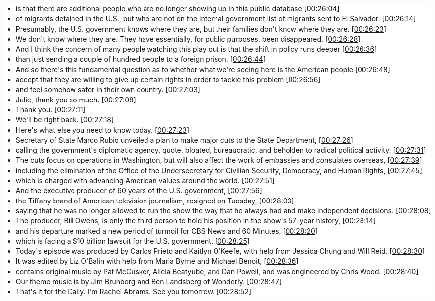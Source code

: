 *  is that there are additional people who are no longer showing up in this public database [[00:26:04](https://www.youtube.com/watch?v=QDU0cAsbg_A&t=1564.44s)]
*  of migrants detained in the U.S., but who are not on the internal government list of migrants sent to El Salvador. [[00:26:14](https://www.youtube.com/watch?v=QDU0cAsbg_A&t=1574.44s)]
*  Presumably, the U.S. government knows where they are, but their families don't know where they are. [[00:26:23](https://www.youtube.com/watch?v=QDU0cAsbg_A&t=1583.44s)]
*  We don't know where they are. They have essentially, for public purposes, been disappeared. [[00:26:28](https://www.youtube.com/watch?v=QDU0cAsbg_A&t=1588.44s)]
*  And I think the concern of many people watching this play out is that the shift in policy runs deeper [[00:26:36](https://www.youtube.com/watch?v=QDU0cAsbg_A&t=1596.44s)]
*  than just sending a couple of hundred people to a foreign prison. [[00:26:44](https://www.youtube.com/watch?v=QDU0cAsbg_A&t=1604.44s)]
*  And so there's this fundamental question as to whether what we're seeing here is the American people [[00:26:48](https://www.youtube.com/watch?v=QDU0cAsbg_A&t=1608.44s)]
*  accept that they are willing to give up certain rights in order to tackle this problem [[00:26:56](https://www.youtube.com/watch?v=QDU0cAsbg_A&t=1616.44s)]
*  and feel somehow safer in their own country. [[00:27:03](https://www.youtube.com/watch?v=QDU0cAsbg_A&t=1623.44s)]
*  Julie, thank you so much. [[00:27:08](https://www.youtube.com/watch?v=QDU0cAsbg_A&t=1628.44s)]
*  Thank you. [[00:27:11](https://www.youtube.com/watch?v=QDU0cAsbg_A&t=1631.44s)]
*  We'll be right back. [[00:27:18](https://www.youtube.com/watch?v=QDU0cAsbg_A&t=1638.44s)]
*  Here's what else you need to know today. [[00:27:23](https://www.youtube.com/watch?v=QDU0cAsbg_A&t=1643.44s)]
*  Secretary of State Marco Rubio unveiled a plan to make major cuts to the State Department, [[00:27:26](https://www.youtube.com/watch?v=QDU0cAsbg_A&t=1646.44s)]
*  calling the government's diplomatic agency, quote, bloated, bureaucratic, and beholden to radical political activity. [[00:27:31](https://www.youtube.com/watch?v=QDU0cAsbg_A&t=1651.44s)]
*  The cuts focus on operations in Washington, but will also affect the work of embassies and consulates overseas, [[00:27:39](https://www.youtube.com/watch?v=QDU0cAsbg_A&t=1659.44s)]
*  including the elimination of the Office of the Undersecretary for Civilian Security, Democracy, and Human Rights, [[00:27:45](https://www.youtube.com/watch?v=QDU0cAsbg_A&t=1665.44s)]
*  which is charged with advancing American values around the world. [[00:27:51](https://www.youtube.com/watch?v=QDU0cAsbg_A&t=1671.44s)]
*  And the executive producer of 60 years of the U.S. government, [[00:27:56](https://www.youtube.com/watch?v=QDU0cAsbg_A&t=1676.44s)]
*  the Tiffany brand of American television journalism, resigned on Tuesday, [[00:28:03](https://www.youtube.com/watch?v=QDU0cAsbg_A&t=1683.44s)]
*  saying that he was no longer allowed to run the show the way that he always had and make independent decisions. [[00:28:08](https://www.youtube.com/watch?v=QDU0cAsbg_A&t=1688.44s)]
*  The producer, Bill Owens, is only the third person to hold his position in the show's 57-year history, [[00:28:14](https://www.youtube.com/watch?v=QDU0cAsbg_A&t=1694.44s)]
*  and his departure marked a new period of turmoil for CBS News and 60 Minutes, [[00:28:20](https://www.youtube.com/watch?v=QDU0cAsbg_A&t=1700.44s)]
*  which is facing a $10 billion lawsuit for the U.S. government. [[00:28:25](https://www.youtube.com/watch?v=QDU0cAsbg_A&t=1705.44s)]
*  Today's episode was produced by Carlos Prieto and Kaitlyn O'Keefe, with help from Jessica Chung and Will Reid. [[00:28:30](https://www.youtube.com/watch?v=QDU0cAsbg_A&t=1710.44s)]
*  It was edited by Liz O'Balin with help from Maria Byrne and Michael Benoit, [[00:28:36](https://www.youtube.com/watch?v=QDU0cAsbg_A&t=1716.44s)]
*  contains original music by Pat McCusker, Alicia Beatyube, and Dan Powell, and was engineered by Chris Wood. [[00:28:40](https://www.youtube.com/watch?v=QDU0cAsbg_A&t=1720.44s)]
*  Our theme music is by Jim Brunberg and Ben Landsberg of Wonderly. [[00:28:47](https://www.youtube.com/watch?v=QDU0cAsbg_A&t=1727.44s)]
*  That's it for the Daily. I'm Rachel Abrams. See you tomorrow. [[00:28:52](https://www.youtube.com/watch?v=QDU0cAsbg_A&t=1732.44s)]
